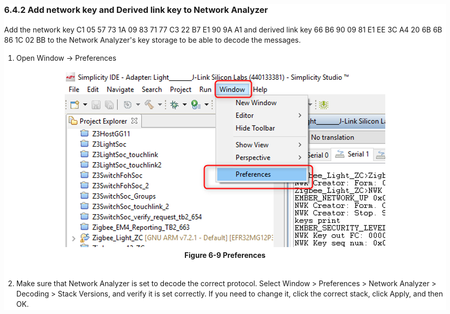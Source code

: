 ### 6.4.2 Add network key and Derived link key to Network Analyzer

Add the network key C1 05 57 73 1A 09 83 71 77 C3 22 B7 E1 90 9A A1 and derived link key 66 B6 90 09 81 E1 EE 3C A4 20 6B 6B 86 1C 02 BB to the Network Analyzer's key storage to be able to decode the messages.

1. Open Window -> Preferences

<div align="center">
  <img src="Images/Preferences.png">
</div>
<div align="center">
  <b>Figure 6-9 Preferences </b>
</div>  
</br>

2. Make sure that Network Analyzer is set to decode the correct protocol. Select Window > Preferences > Network Analyzer > Decoding > Stack Versions, and verify it is set correctly. If you need to change it, click the correct stack, click Apply, and then OK.

<div align="center">